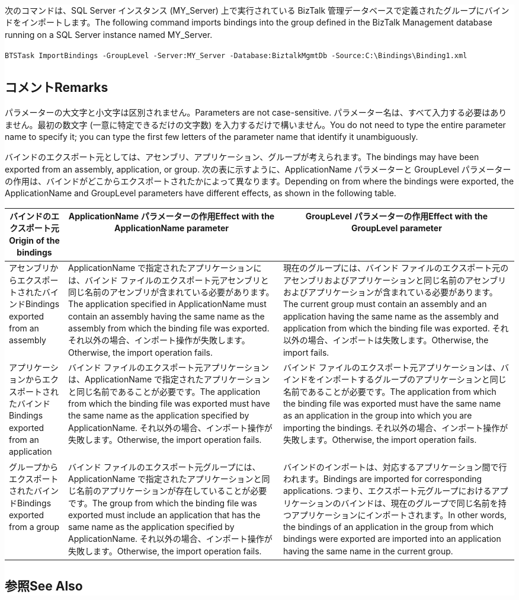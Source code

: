  <span data-ttu-id="c5905-155">次のコマンドは、SQL Server インスタンス (MY_Server) 上で実行されている BizTalk 管理データベースで定義されたグループにバインドをインポートします。</span><span class="sxs-lookup"><span data-stu-id="c5905-155">The following command imports bindings into the group defined in the BizTalk Management database running on a SQL Server instance named MY_Server.</span></span>  
  
 `BTSTask ImportBindings -GroupLevel -Server:MY_Server -Database:BiztalkMgmtDb -Source:C:\Bindings\Binding1.xml`
  
## <a name="remarks"></a><span data-ttu-id="c5905-156">コメント</span><span class="sxs-lookup"><span data-stu-id="c5905-156">Remarks</span></span>  
 <span data-ttu-id="c5905-157">パラメーターの大文字と小文字は区別されません。</span><span class="sxs-lookup"><span data-stu-id="c5905-157">Parameters are not case-sensitive.</span></span> <span data-ttu-id="c5905-158">パラメーター名は、すべて入力する必要はありません。最初の数文字 (一意に特定できるだけの文字数) を入力するだけで構いません。</span><span class="sxs-lookup"><span data-stu-id="c5905-158">You do not need to type the entire parameter name to specify it; you can type the first few letters of the parameter name that identify it unambiguously.</span></span>  
  
 <span data-ttu-id="c5905-159">バインドのエクスポート元としては、アセンブリ、アプリケーション、グループが考えられます。</span><span class="sxs-lookup"><span data-stu-id="c5905-159">The bindings may have been exported from an assembly, application, or group.</span></span> <span data-ttu-id="c5905-160">次の表に示すように、ApplicationName パラメーターと GroupLevel パラメーターの作用は、バインドがどこからエクスポートされたかによって異なります。</span><span class="sxs-lookup"><span data-stu-id="c5905-160">Depending on from where the bindings were exported, the ApplicationName and GroupLevel parameters have different effects, as shown in the following table.</span></span>  
  
|<span data-ttu-id="c5905-161">バインドのエクスポート元</span><span class="sxs-lookup"><span data-stu-id="c5905-161">Origin of the bindings</span></span>|<span data-ttu-id="c5905-162">ApplicationName パラメーターの作用</span><span class="sxs-lookup"><span data-stu-id="c5905-162">Effect with the ApplicationName parameter</span></span>|<span data-ttu-id="c5905-163">GroupLevel パラメーターの作用</span><span class="sxs-lookup"><span data-stu-id="c5905-163">Effect with the GroupLevel parameter</span></span>|  
|----------------------------|-----------------------------------------------|------------------------------------------|  
|<span data-ttu-id="c5905-164">アセンブリからエクスポートされたバインド</span><span class="sxs-lookup"><span data-stu-id="c5905-164">Bindings exported from an assembly</span></span>|<span data-ttu-id="c5905-165">ApplicationName で指定されたアプリケーションには、バインド ファイルのエクスポート元アセンブリと同じ名前のアセンブリが含まれている必要があります。</span><span class="sxs-lookup"><span data-stu-id="c5905-165">The application specified in ApplicationName must contain an assembly having the same name as the assembly from which the binding file was exported.</span></span> <span data-ttu-id="c5905-166">それ以外の場合、インポート操作が失敗します。</span><span class="sxs-lookup"><span data-stu-id="c5905-166">Otherwise, the import operation fails.</span></span>|<span data-ttu-id="c5905-167">現在のグループには、バインド ファイルのエクスポート元のアセンブリおよびアプリケーションと同じ名前のアセンブリおよびアプリケーションが含まれている必要があります。</span><span class="sxs-lookup"><span data-stu-id="c5905-167">The current group must contain an assembly and an application having the same name as the assembly and application from which the binding file was exported.</span></span> <span data-ttu-id="c5905-168">それ以外の場合、インポートは失敗します。</span><span class="sxs-lookup"><span data-stu-id="c5905-168">Otherwise, the import fails.</span></span>|  
|<span data-ttu-id="c5905-169">アプリケーションからエクスポートされたバインド</span><span class="sxs-lookup"><span data-stu-id="c5905-169">Bindings exported from an application</span></span>|<span data-ttu-id="c5905-170">バインド ファイルのエクスポート元アプリケーションは、ApplicationName で指定されたアプリケーションと同じ名前であることが必要です。</span><span class="sxs-lookup"><span data-stu-id="c5905-170">The application from which the binding file was exported must have the same name as the application specified by ApplicationName.</span></span> <span data-ttu-id="c5905-171">それ以外の場合、インポート操作が失敗します。</span><span class="sxs-lookup"><span data-stu-id="c5905-171">Otherwise, the import operation fails.</span></span>|<span data-ttu-id="c5905-172">バインド ファイルのエクスポート元アプリケーションは、バインドをインポートするグループのアプリケーションと同じ名前であることが必要です。</span><span class="sxs-lookup"><span data-stu-id="c5905-172">The application from which the binding file was exported must have the same name as an application in the group into which you are importing the bindings.</span></span> <span data-ttu-id="c5905-173">それ以外の場合、インポート操作が失敗します。</span><span class="sxs-lookup"><span data-stu-id="c5905-173">Otherwise, the import operation fails.</span></span>|  
|<span data-ttu-id="c5905-174">グループからエクスポートされたバインド</span><span class="sxs-lookup"><span data-stu-id="c5905-174">Bindings exported from a group</span></span>|<span data-ttu-id="c5905-175">バインド ファイルのエクスポート元グループには、ApplicationName で指定されたアプリケーションと同じ名前のアプリケーションが存在していることが必要です。</span><span class="sxs-lookup"><span data-stu-id="c5905-175">The group from which the binding file was exported must include an application that has the same name as the application specified by ApplicationName.</span></span> <span data-ttu-id="c5905-176">それ以外の場合、インポート操作が失敗します。</span><span class="sxs-lookup"><span data-stu-id="c5905-176">Otherwise, the import operation fails.</span></span>|<span data-ttu-id="c5905-177">バインドのインポートは、対応するアプリケーション間で行われます。</span><span class="sxs-lookup"><span data-stu-id="c5905-177">Bindings are imported for corresponding applications.</span></span> <span data-ttu-id="c5905-178">つまり、エクスポート元グループにおけるアプリケーションのバインドは、現在のグループで同じ名前を持つアプリケーションにインポートされます。</span><span class="sxs-lookup"><span data-stu-id="c5905-178">In other words, the bindings of an application in the group from which bindings were exported are imported into an application having the same name in the current group.</span></span>|  
  
## <a name="see-also"></a><span data-ttu-id="c5905-179">参照</span><span class="sxs-lookup"><span data-stu-id="c5905-179">See Also</span></span>  